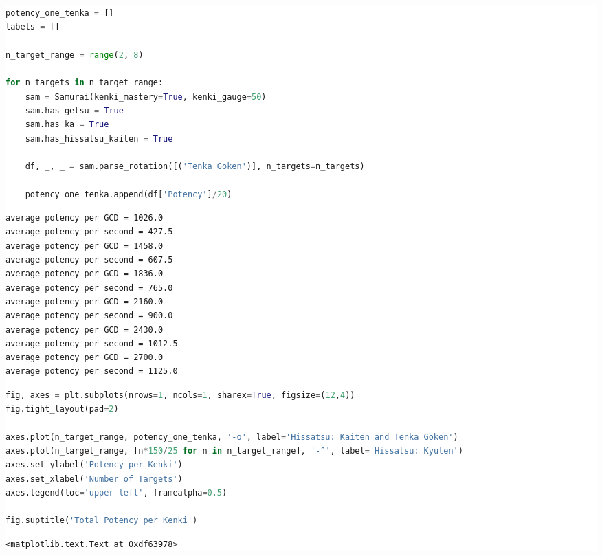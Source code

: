 

```python
potency_one_tenka = []
labels = []

n_target_range = range(2, 8)

for n_targets in n_target_range:
    sam = Samurai(kenki_mastery=True, kenki_gauge=50)
    sam.has_getsu = True
    sam.has_ka = True
    sam.has_hissatsu_kaiten = True
    
    df, _, _ = sam.parse_rotation([('Tenka Goken')], n_targets=n_targets)
    
    potency_one_tenka.append(df['Potency']/20)
```

    average potency per GCD = 1026.0
    average potency per second = 427.5
    average potency per GCD = 1458.0
    average potency per second = 607.5
    average potency per GCD = 1836.0
    average potency per second = 765.0
    average potency per GCD = 2160.0
    average potency per second = 900.0
    average potency per GCD = 2430.0
    average potency per second = 1012.5
    average potency per GCD = 2700.0
    average potency per second = 1125.0
    


```python
fig, axes = plt.subplots(nrows=1, ncols=1, sharex=True, figsize=(12,4))
fig.tight_layout(pad=2)

axes.plot(n_target_range, potency_one_tenka, '-o', label='Hissatsu: Kaiten and Tenka Goken')
axes.plot(n_target_range, [n*150/25 for n in n_target_range], '-^', label='Hissatsu: Kyuten')
axes.set_ylabel('Potency per Kenki')
axes.set_xlabel('Number of Targets')
axes.legend(loc='upper left', framealpha=0.5)

fig.suptitle('Total Potency per Kenki')
```




    <matplotlib.text.Text at 0xdf63978>



